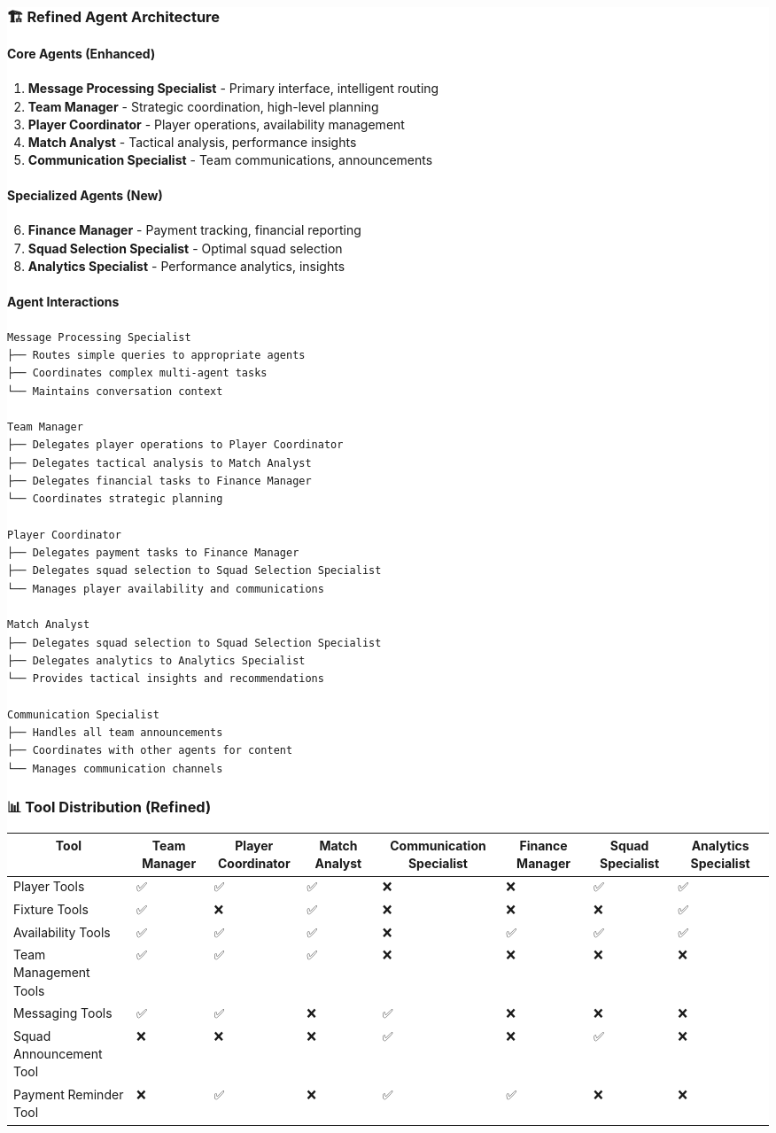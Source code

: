 ### 🏗 **Refined Agent Architecture**

#### **Core Agents (Enhanced)**
1. **Message Processing Specialist** - Primary interface, intelligent routing
2. **Team Manager** - Strategic coordination, high-level planning
3. **Player Coordinator** - Player operations, availability management
4. **Match Analyst** - Tactical analysis, performance insights
5. **Communication Specialist** - Team communications, announcements

#### **Specialized Agents (New)**
6. **Finance Manager** - Payment tracking, financial reporting
7. **Squad Selection Specialist** - Optimal squad selection
8. **Analytics Specialist** - Performance analytics, insights

#### **Agent Interactions**
```
Message Processing Specialist
├── Routes simple queries to appropriate agents
├── Coordinates complex multi-agent tasks
└── Maintains conversation context

Team Manager
├── Delegates player operations to Player Coordinator
├── Delegates tactical analysis to Match Analyst
├── Delegates financial tasks to Finance Manager
└── Coordinates strategic planning

Player Coordinator
├── Delegates payment tasks to Finance Manager
├── Delegates squad selection to Squad Selection Specialist
└── Manages player availability and communications

Match Analyst
├── Delegates squad selection to Squad Selection Specialist
├── Delegates analytics to Analytics Specialist
└── Provides tactical insights and recommendations

Communication Specialist
├── Handles all team announcements
├── Coordinates with other agents for content
└── Manages communication channels
```

### 📊 **Tool Distribution (Refined)**

| Tool | Team Manager | Player Coordinator | Match Analyst | Communication Specialist | Finance Manager | Squad Specialist | Analytics Specialist |
|------|-------------|-------------------|---------------|-------------------------|-----------------|------------------|---------------------|
| Player Tools | ✅ | ✅ | ✅ | ❌ | ❌ | ✅ | ✅ |
| Fixture Tools | ✅ | ❌ | ✅ | ❌ | ❌ | ❌ | ✅ |
| Availability Tools | ✅ | ✅ | ✅ | ❌ | ✅ | ✅ | ✅ |
| Team Management Tools | ✅ | ✅ | ✅ | ❌ | ❌ | ❌ | ❌ |
| Messaging Tools | ✅ | ✅ | ❌ | ✅ | ❌ | ❌ | ❌ |
| Squad Announcement Tool | ❌ | ❌ | ❌ | ✅ | ❌ | ✅ | ❌ |
| Payment Reminder Tool | ❌ | ✅ | ❌ | ✅ | ✅ | ❌ | ❌ |
